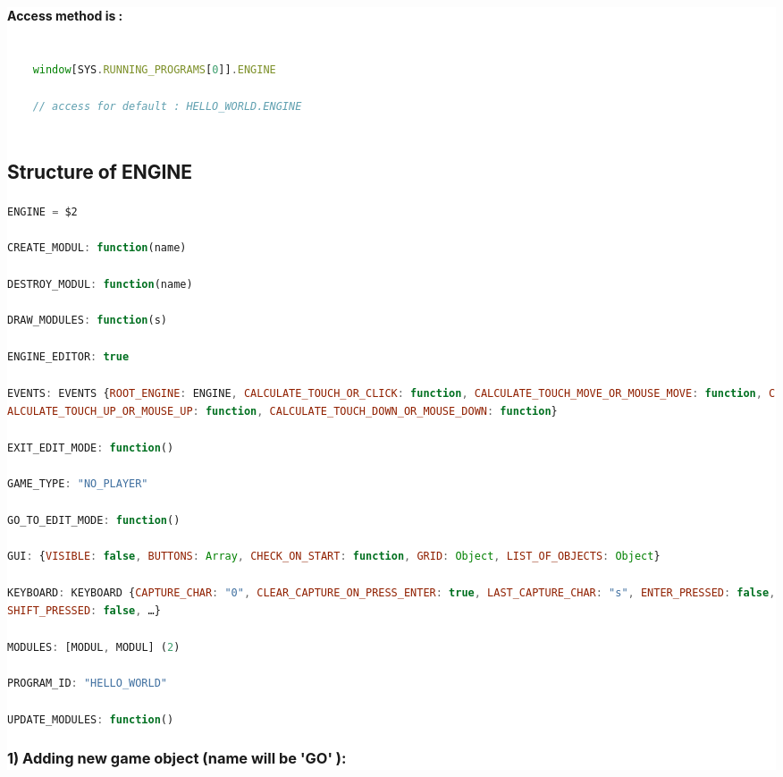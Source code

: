 ```javascript
```


#### Access method is :
   

```javascript

    window[SYS.RUNNING_PROGRAMS[0]].ENGINE
    
    // access for default : HELLO_WORLD.ENGINE
    
```


##  Structure of ENGINE 
```javascript 
ENGINE = $2

CREATE_MODUL: function(name)

DESTROY_MODUL: function(name)

DRAW_MODULES: function(s)

ENGINE_EDITOR: true

EVENTS: EVENTS {ROOT_ENGINE: ENGINE, CALCULATE_TOUCH_OR_CLICK: function, CALCULATE_TOUCH_MOVE_OR_MOUSE_MOVE: function, CALCULATE_TOUCH_UP_OR_MOUSE_UP: function, CALCULATE_TOUCH_DOWN_OR_MOUSE_DOWN: function}

EXIT_EDIT_MODE: function()

GAME_TYPE: "NO_PLAYER"

GO_TO_EDIT_MODE: function()

GUI: {VISIBLE: false, BUTTONS: Array, CHECK_ON_START: function, GRID: Object, LIST_OF_OBJECTS: Object}

KEYBOARD: KEYBOARD {CAPTURE_CHAR: "0", CLEAR_CAPTURE_ON_PRESS_ENTER: true, LAST_CAPTURE_CHAR: "s", ENTER_PRESSED: false, SHIFT_PRESSED: false, …}

MODULES: [MODUL, MODUL] (2)

PROGRAM_ID: "HELLO_WORLD"

UPDATE_MODULES: function()
```



### 1) Adding new game object (name will be 'GO' ): 


 [logo]: https://github.com/adam-p/markdown-here/raw/master/src/common/images/icon48.png "Logo Title Text 2"